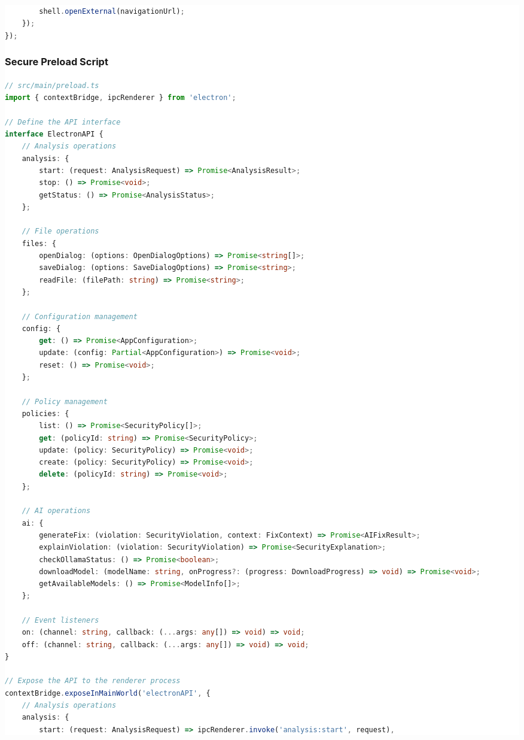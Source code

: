 ```typescript
        shell.openExternal(navigationUrl);
    });
});
```

### **Secure Preload Script**

```typescript
// src/main/preload.ts
import { contextBridge, ipcRenderer } from 'electron';

// Define the API interface
interface ElectronAPI {
    // Analysis operations
    analysis: {
        start: (request: AnalysisRequest) => Promise<AnalysisResult>;
        stop: () => Promise<void>;
        getStatus: () => Promise<AnalysisStatus>;
    };
    
    // File operations
    files: {
        openDialog: (options: OpenDialogOptions) => Promise<string[]>;
        saveDialog: (options: SaveDialogOptions) => Promise<string>;
        readFile: (filePath: string) => Promise<string>;
    };
    
    // Configuration management
    config: {
        get: () => Promise<AppConfiguration>;
        update: (config: Partial<AppConfiguration>) => Promise<void>;
        reset: () => Promise<void>;
    };
    
    // Policy management
    policies: {
        list: () => Promise<SecurityPolicy[]>;
        get: (policyId: string) => Promise<SecurityPolicy>;
        update: (policy: SecurityPolicy) => Promise<void>;
        create: (policy: SecurityPolicy) => Promise<void>;
        delete: (policyId: string) => Promise<void>;
    };
    
    // AI operations
    ai: {
        generateFix: (violation: SecurityViolation, context: FixContext) => Promise<AIFixResult>;
        explainViolation: (violation: SecurityViolation) => Promise<SecurityExplanation>;
        checkOllamaStatus: () => Promise<boolean>;
        downloadModel: (modelName: string, onProgress?: (progress: DownloadProgress) => void) => Promise<void>;
        getAvailableModels: () => Promise<ModelInfo[]>;
    };
    
    // Event listeners
    on: (channel: string, callback: (...args: any[]) => void) => void;
    off: (channel: string, callback: (...args: any[]) => void) => void;
}

// Expose the API to the renderer process
contextBridge.exposeInMainWorld('electronAPI', {
    // Analysis operations
    analysis: {
        start: (request: AnalysisRequest) => ipcRenderer.invoke('analysis:start', request),
```
